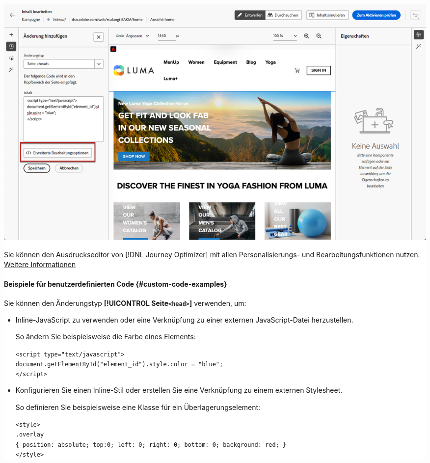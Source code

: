    ![](assets/web-designer-add-modification-head-advanced.png)

   Sie können den Ausdruckseditor von [!DNL Journey Optimizer] mit allen Personalisierungs- und Bearbeitungsfunktionen nutzen. [Weitere Informationen](../personalization/personalization-build-expressions.md)

#### Beispiele für benutzerdefinierten Code {#custom-code-examples}

Sie können den Änderungstyp **[!UICONTROL Seite`<head>`]** verwenden, um:

* Inline-JavaScript zu verwenden oder eine Verknüpfung zu einer externen JavaScript-Datei herzustellen.

  So ändern Sie beispielsweise die Farbe eines Elements:

  ```
  <script type="text/javascript">
  document.getElementById("element_id").style.color = "blue";
  </script>
  ```

* Konfigurieren Sie einen Inline-Stil oder erstellen Sie eine Verknüpfung zu einem externen Stylesheet.

  So definieren Sie beispielsweise eine Klasse für ein Überlagerungselement:

  ```
  <style>
  .overlay
  { position: absolute; top:0; left: 0; right: 0; bottom: 0; background: red; }
  </style>
  ```
